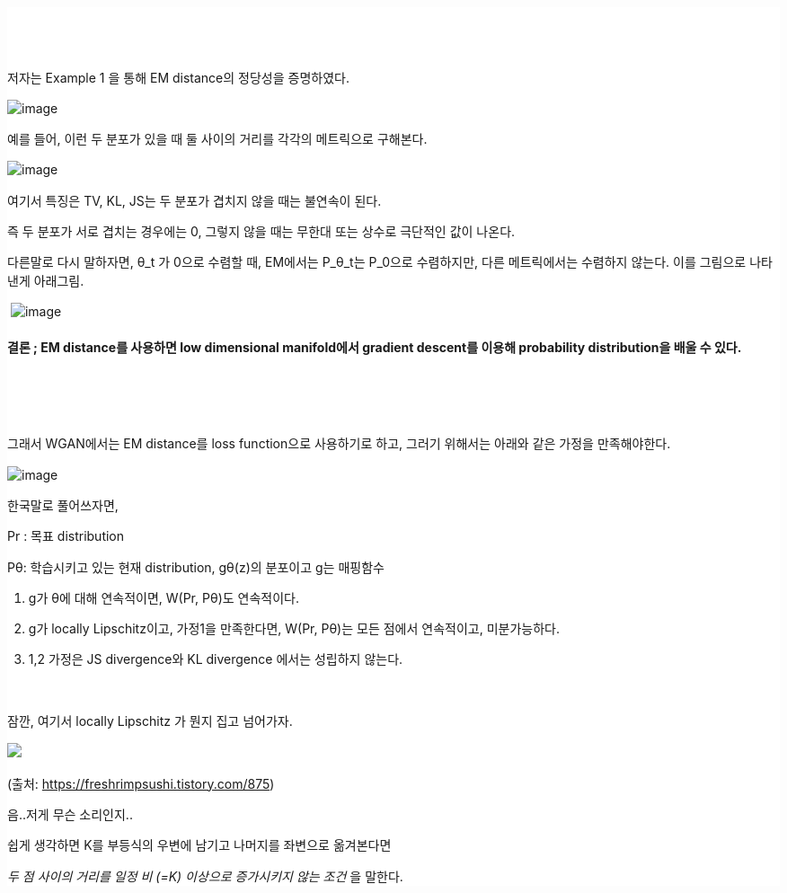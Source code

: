 ​

​

저자는 Example 1 을 통해 EM distance의 정당성을 증명하였다.

![image](https://user-images.githubusercontent.com/17904547/100609586-9891ed80-3351-11eb-96e1-7752300e62e1.png)


예를 들어, 이런 두 분포가 있을 때 둘 사이의 거리를 각각의 메트릭으로 구해본다.

![image](https://user-images.githubusercontent.com/17904547/100609616-a5164600-3351-11eb-98a5-f06b3300edbf.png)

여기서 특징은 TV, KL, JS는 두 분포가 겹치지 않을 때는 불연속이 된다.

즉 두 분포가 서로 겹치는 경우에는 0, 그렇지 않을 때는 무한대 또는 상수로 극단적인 값이 나온다.

다른말로 다시 말하자면, θ_t 가 0으로 수렴할 때, EM에서는 P_θ_t는 P_0으로 수렴하지만, 다른 메트릭에서는 수렴하지 않는다. 이를 그림으로 나타낸게 아래그림.

​
![image](https://user-images.githubusercontent.com/17904547/100609635-a9dafa00-3351-11eb-8435-a1f09ccff74d.png)
​

#### 결론 ; EM distance를 사용하면 low dimensional manifold에서 gradient descent를 이용해 probability distribution을 배울 수 있다.

​

​

그래서 WGAN에서는 EM distance를 loss function으로 사용하기로 하고, 그러기 위해서는 아래와 같은 가정을 만족해야한다.

![image](https://user-images.githubusercontent.com/17904547/100609693-c24b1480-3351-11eb-9b15-02d21d044170.png)

한국말로 풀어쓰자면,

Pr : 목표 distribution

Pθ: 학습시키고 있는 현재 distribution, gθ(z)의 분포이고 g는 매핑함수

 

1. g가 θ에 대해 연속적이면, W(Pr, Pθ)도 연속적이다.

2. g가 locally Lipschitz이고, 가정1을 만족한다면, W(Pr, Pθ)는 모든 점에서 연속적이고, 미분가능하다.

3. 1,2 가정은 JS divergence와 KL divergence 에서는 성립하지 않는다.

​

잠깐, 여기서 locally Lipschitz 가 뭔지 집고 넘어가자.

<img src="https://user-images.githubusercontent.com/17904547/100609712-c9722280-3351-11eb-9f29-d3edff4dfe4f.png" height=100>

(출처: <https://freshrimpsushi.tistory.com/875>)

음..저게 무슨 소리인지..

쉽게 생각하면 K를 부등식의 우변에 남기고 나머지를 좌변으로 옮겨본다면

_두 점 사이의 거리를 일정 비 (=K) 이상으로 증가시키지 않는 조건_ 을 말한다.
